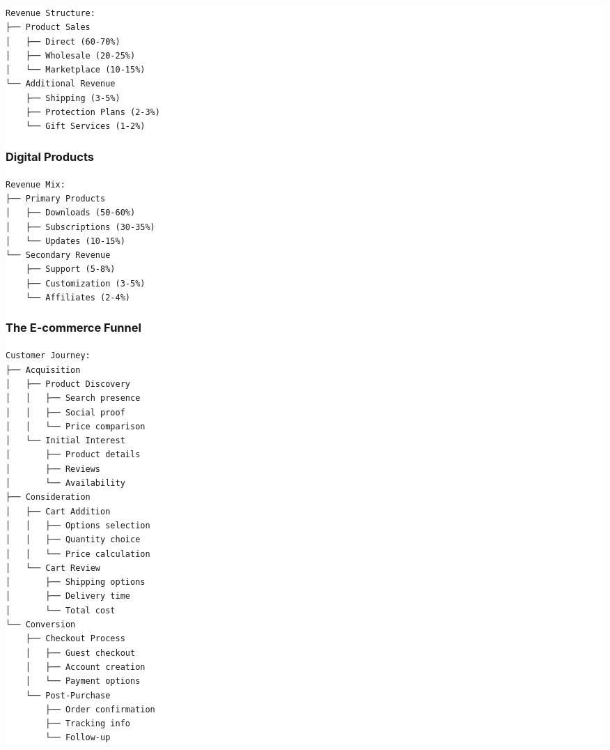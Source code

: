 ```
Revenue Structure:
├── Product Sales
│   ├── Direct (60-70%)
│   ├── Wholesale (20-25%)
│   └── Marketplace (10-15%)
└── Additional Revenue
    ├── Shipping (3-5%)
    ├── Protection Plans (2-3%)
    └── Gift Services (1-2%)
```

### Digital Products

```
Revenue Mix:
├── Primary Products
│   ├── Downloads (50-60%)
│   ├── Subscriptions (30-35%)
│   └── Updates (10-15%)
└── Secondary Revenue
    ├── Support (5-8%)
    ├── Customization (3-5%)
    └── Affiliates (2-4%)
```

### The E-commerce Funnel

```
Customer Journey:
├── Acquisition
│   ├── Product Discovery
│   │   ├── Search presence
│   │   ├── Social proof
│   │   └── Price comparison
│   └── Initial Interest
│       ├── Product details
│       ├── Reviews
│       └── Availability
├── Consideration
│   ├── Cart Addition
│   │   ├── Options selection
│   │   ├── Quantity choice
│   │   └── Price calculation
│   └── Cart Review
│       ├── Shipping options
│       ├── Delivery time
│       └── Total cost
└── Conversion
    ├── Checkout Process
    │   ├── Guest checkout
    │   ├── Account creation
    │   └── Payment options
    └── Post-Purchase
        ├── Order confirmation
        ├── Tracking info
        └── Follow-up
```

